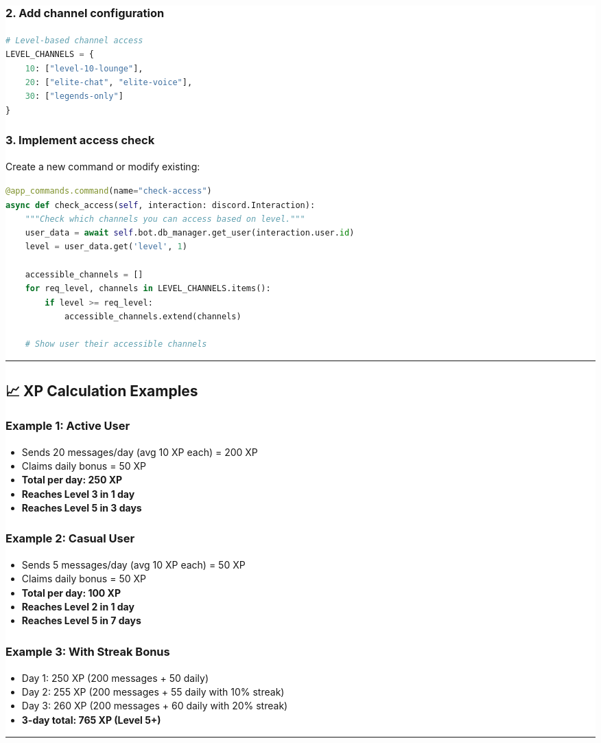 ### 2. Add channel configuration
```python
# Level-based channel access
LEVEL_CHANNELS = {
    10: ["level-10-lounge"],
    20: ["elite-chat", "elite-voice"],
    30: ["legends-only"]
}
```

### 3. Implement access check
Create a new command or modify existing:
```python
@app_commands.command(name="check-access")
async def check_access(self, interaction: discord.Interaction):
    """Check which channels you can access based on level."""
    user_data = await self.bot.db_manager.get_user(interaction.user.id)
    level = user_data.get('level', 1)
    
    accessible_channels = []
    for req_level, channels in LEVEL_CHANNELS.items():
        if level >= req_level:
            accessible_channels.extend(channels)
    
    # Show user their accessible channels
```

---

## 📈 XP Calculation Examples

### Example 1: Active User
- Sends 20 messages/day (avg 10 XP each) = 200 XP
- Claims daily bonus = 50 XP
- **Total per day: 250 XP**
- **Reaches Level 3 in 1 day**
- **Reaches Level 5 in 3 days**

### Example 2: Casual User
- Sends 5 messages/day (avg 10 XP each) = 50 XP
- Claims daily bonus = 50 XP
- **Total per day: 100 XP**
- **Reaches Level 2 in 1 day**
- **Reaches Level 5 in 7 days**

### Example 3: With Streak Bonus
- Day 1: 250 XP (200 messages + 50 daily)
- Day 2: 255 XP (200 messages + 55 daily with 10% streak)
- Day 3: 260 XP (200 messages + 60 daily with 20% streak)
- **3-day total: 765 XP (Level 5+)**

---